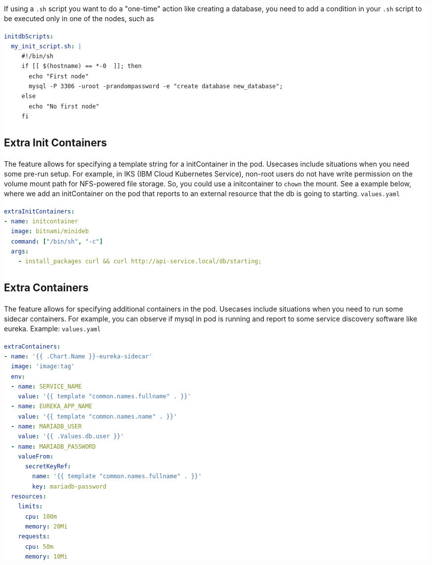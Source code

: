 If using a `.sh` script you want to do a "one-time" action like creating a database, you need to add a condition in your `.sh` script to be executed only in one of the nodes, such as

```yaml
initdbScripts:
  my_init_script.sh: |
     #!/bin/sh
     if [[ $(hostname) == *-0  ]]; then
       echo "First node"
       mysql -P 3306 -uroot -prandompassword -e "create database new_database";
     else
       echo "No first node"
     fi
```

## Extra Init Containers

The feature allows for specifying a template string for a initContainer in the pod. Usecases include situations when you need some pre-run setup. For example, in IKS (IBM Cloud Kubernetes Service), non-root users do not have write permission on the volume mount path for NFS-powered file storage. So, you could use a initcontainer to `chown` the mount. See a example below, where we add an initContainer on the pod that reports to an external resource that the db is going to starting.
`values.yaml`
```yaml
extraInitContainers:
- name: initcontainer
  image: bitnami/minideb
  command: ["/bin/sh", "-c"]
  args:
    - install_packages curl && curl http://api-service.local/db/starting;
```

## Extra Containers

The feature allows for specifying additional containers in the pod. Usecases include situations when you need to run some sidecar containers. For example, you can observe if mysql in pod is running and report to some service discovery software like eureka. Example:
`values.yaml`
```yaml
extraContainers:
- name: '{{ .Chart.Name }}-eureka-sidecar'
  image: 'image:tag'
  env:
  - name: SERVICE_NAME
    value: '{{ template "common.names.fullname" . }}'
  - name: EUREKA_APP_NAME
    value: '{{ template "common.names.name" . }}'
  - name: MARIADB_USER
    value: '{{ .Values.db.user }}'
  - name: MARIADB_PASSWORD
    valueFrom:
      secretKeyRef:
        name: '{{ template "common.names.fullname" . }}'
        key: mariadb-password
  resources:
    limits:
      cpu: 100m
      memory: 20Mi
    requests:
      cpu: 50m
      memory: 10Mi
```
